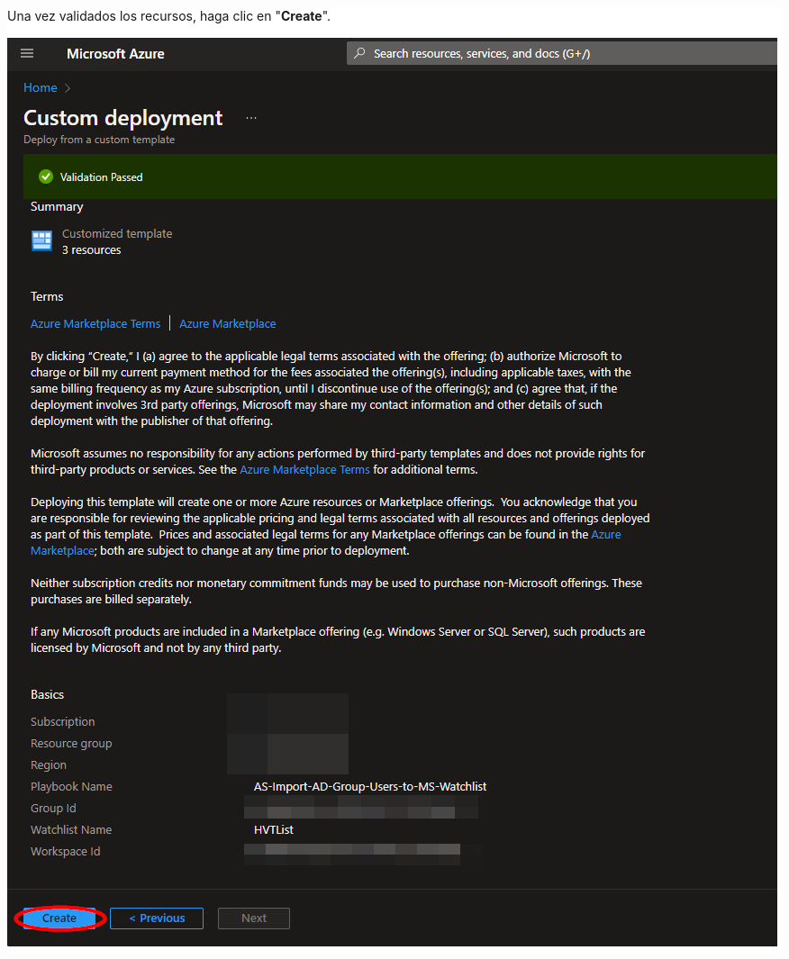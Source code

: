 Una vez validados los recursos, haga clic en "**Create**".

![AS_Group_Watchlist_Deploy_2](Images/AS_Group_Watchlist_Deploy_2.png)
